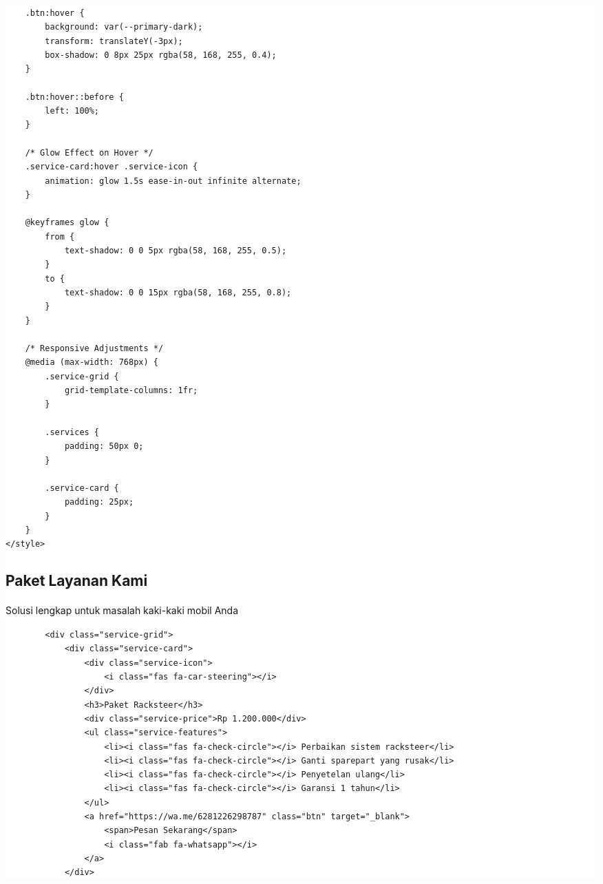         .btn:hover {
            background: var(--primary-dark);
            transform: translateY(-3px);
            box-shadow: 0 8px 25px rgba(58, 168, 255, 0.4);
        }
        
        .btn:hover::before {
            left: 100%;
        }
        
        /* Glow Effect on Hover */
        .service-card:hover .service-icon {
            animation: glow 1.5s ease-in-out infinite alternate;
        }
        
        @keyframes glow {
            from {
                text-shadow: 0 0 5px rgba(58, 168, 255, 0.5);
            }
            to {
                text-shadow: 0 0 15px rgba(58, 168, 255, 0.8);
            }
        }
        
        /* Responsive Adjustments */
        @media (max-width: 768px) {
            .service-grid {
                grid-template-columns: 1fr;
            }
            
            .services {
                padding: 50px 0;
            }
            
            .service-card {
                padding: 25px;
            }
        }
    </style>
</head>
<body>
    <!-- Services Section -->
    <section class="services" id="services">
        <div class="container">
            <h2>Paket Layanan Kami</h2>
            <p class="section-subtitle">Solusi lengkap untuk masalah kaki-kaki mobil Anda</p>
            
            <div class="service-grid">
                <div class="service-card">
                    <div class="service-icon">
                        <i class="fas fa-car-steering"></i>
                    </div>
                    <h3>Paket Racksteer</h3>
                    <div class="service-price">Rp 1.200.000</div>
                    <ul class="service-features">
                        <li><i class="fas fa-check-circle"></i> Perbaikan sistem racksteer</li>
                        <li><i class="fas fa-check-circle"></i> Ganti sparepart yang rusak</li>
                        <li><i class="fas fa-check-circle"></i> Penyetelan ulang</li>
                        <li><i class="fas fa-check-circle"></i> Garansi 1 tahun</li>
                    </ul>
                    <a href="https://wa.me/6281226298787" class="btn" target="_blank">
                        <span>Pesan Sekarang</span>
                        <i class="fab fa-whatsapp"></i>
                    </a>
                </div>
                